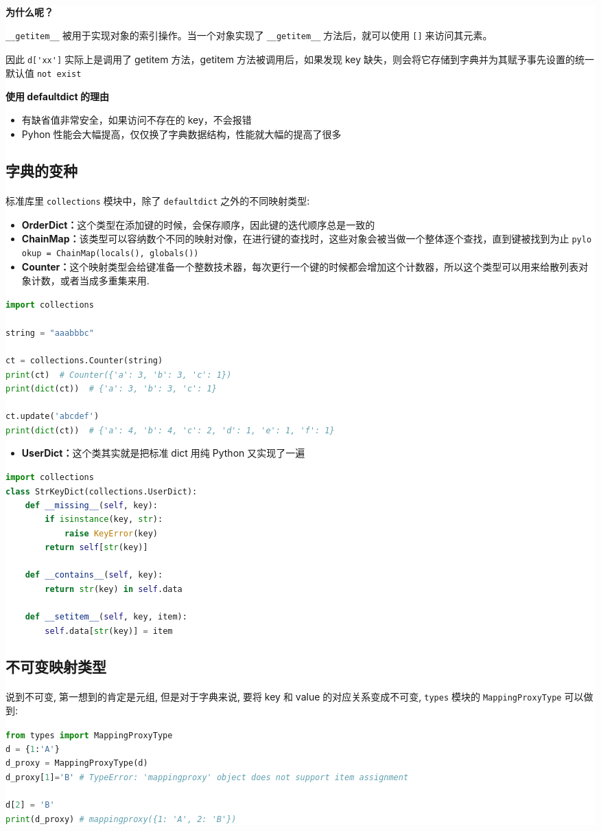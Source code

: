 <b>为什么呢？</b>

`__getitem__` 被用于实现对象的索引操作。当一个对象实现了 `__getitem__` 方法后，就可以使用 `[]` 来访问其元素。

因此 `d['xx']` 实际上是调用了 getitem 方法，getitem 方法被调用后，如果发现 key 缺失，则会将它存储到字典并为其赋予事先设置的统一默认值 `not exist`

<b>使用 defaultdict 的理由</b>

- 有缺省值非常安全，如果访问不存在的 key，不会报错
- Pyhon 性能会大幅提高，仅仅换了字典数据结构，性能就大幅的提高了很多

## 字典的变种

标准库里 `collections` 模块中，除了 `defaultdict` 之外的不同映射类型:

- <b>OrderDict：</b>这个类型在添加键的时候，会保存顺序，因此键的迭代顺序总是一致的
- <b>ChainMap：</b>该类型可以容纳数个不同的映射对像，在进行键的查找时，这些对象会被当做一个整体逐个查找，直到键被找到为止 `pylookup = ChainMap(locals(), globals())`
- <b>Counter：</b>这个映射类型会给键准备一个整数技术器，每次更行一个键的时候都会增加这个计数器，所以这个类型可以用来给散列表对象计数，或者当成多重集来用.

```python
import collections

string = "aaabbbc"

ct = collections.Counter(string)
print(ct)  # Counter({'a': 3, 'b': 3, 'c': 1})
print(dict(ct))  # {'a': 3, 'b': 3, 'c': 1}

ct.update('abcdef')
print(dict(ct))  # {'a': 4, 'b': 4, 'c': 2, 'd': 1, 'e': 1, 'f': 1}
```

- <b>UserDict：</b>这个类其实就是把标准 dict 用纯 Python 又实现了一遍

```Python
import collections
class StrKeyDict(collections.UserDict):
    def __missing__(self, key):
        if isinstance(key, str):
            raise KeyError(key)
        return self[str(key)]
        
    def __contains__(self, key):
        return str(key) in self.data
        
    def __setitem__(self, key, item):
        self.data[str(key)] = item
```

## 不可变映射类型

说到不可变, 第一想到的肯定是元组, 但是对于字典来说, 要将 key 和 value 的对应关系变成不可变, `types` 模块的 `MappingProxyType` 可以做到:

```python
from types import MappingProxyType
d = {1:'A'}
d_proxy = MappingProxyType(d)
d_proxy[1]='B' # TypeError: 'mappingproxy' object does not support item assignment

d[2] = 'B'
print(d_proxy) # mappingproxy({1: 'A', 2: 'B'})
```
